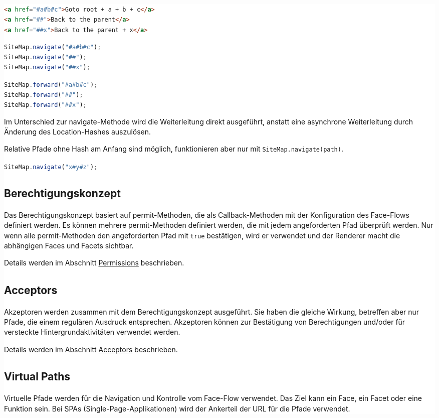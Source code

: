 ```html
<a href="#a#b#c">Goto root + a + b + c</a>
<a href="##">Back to the parent</a>
<a href="##x">Back to the parent + x</a>
```

```javascript
SiteMap.navigate("#a#b#c");
SiteMap.navigate("##");
SiteMap.navigate("##x");
```

```javascript
SiteMap.forward("#a#b#c");
SiteMap.forward("##");
SiteMap.forward("##x");
```

Im Unterschied zur navigate-Methode wird die Weiterleitung direkt
ausgef&uuml;hrt, anstatt eine asynchrone Weiterleitung durch &Auml;nderung des
Location-Hashes auszul&ouml;sen.

Relative Pfade ohne Hash am Anfang sind m&ouml;glich, funktionieren aber nur mit
`SiteMap.navigate(path)`.

```javascript
SiteMap.navigate("x#y#z");
```


## Berechtigungskonzept

Das Berechtigungskonzept basiert auf permit-Methoden, die als Callback-Methoden
mit der Konfiguration des Face-Flows definiert werden. Es k&ouml;nnen mehrere
permit-Methoden definiert werden, die mit jedem angeforderten Pfad
&uuml;berpr&uuml;ft werden. Nur wenn alle permit-Methoden den angeforderten Pfad
mit `true` best&auml;tigen, wird er verwendet und der Renderer macht die
abh&auml;ngigen Faces und Facets sichtbar.
 
Details werden im Abschnitt [Permissions](#permissions) beschrieben.


## Acceptors

Akzeptoren werden zusammen mit dem Berechtigungskonzept ausgef&uuml;hrt. Sie
haben die gleiche Wirkung, betreffen aber nur Pfade, die einem regul&auml;ren
Ausdruck entsprechen. Akzeptoren k&ouml;nnen zur Best&auml;tigung von
Berechtigungen und/oder f&uuml;r versteckte Hintergrundaktivit&auml;ten
verwendet werden.

Details werden im Abschnitt [Acceptors](#acceptors) beschrieben.


## Virtual Paths

Virtuelle Pfade werden f&uuml;r die Navigation und Kontrolle vom Face-Flow
verwendet. Das Ziel kann ein Face, ein Facet oder eine Funktion sein. Bei SPAs
(Single-Page-Applikationen) wird der Ankerteil der URL f&uuml;r die Pfade
verwendet.
